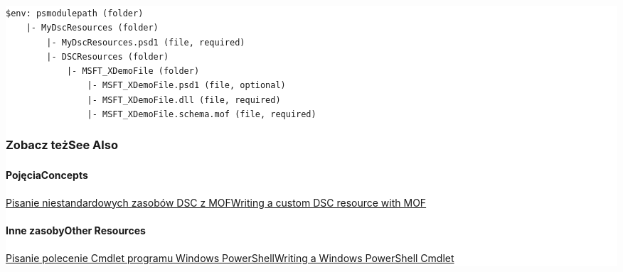 ```
$env: psmodulepath (folder)
    |- MyDscResources (folder)
        |- MyDscResources.psd1 (file, required)     
        |- DSCResources (folder)
            |- MSFT_XDemoFile (folder)
                |- MSFT_XDemoFile.psd1 (file, optional)
                |- MSFT_XDemoFile.dll (file, required)
                |- MSFT_XDemoFile.schema.mof (file, required)
```

### <a name="see-also"></a><span data-ttu-id="1f5cd-127">Zobacz też</span><span class="sxs-lookup"><span data-stu-id="1f5cd-127">See Also</span></span>
#### <a name="concepts"></a><span data-ttu-id="1f5cd-128">Pojęcia</span><span class="sxs-lookup"><span data-stu-id="1f5cd-128">Concepts</span></span>
[<span data-ttu-id="1f5cd-129">Pisanie niestandardowych zasobów DSC z MOF</span><span class="sxs-lookup"><span data-stu-id="1f5cd-129">Writing a custom DSC resource with MOF</span></span>](authoringResourceMOF.md)
#### <a name="other-resources"></a><span data-ttu-id="1f5cd-130">Inne zasoby</span><span class="sxs-lookup"><span data-stu-id="1f5cd-130">Other Resources</span></span>
[<span data-ttu-id="1f5cd-131">Pisanie polecenie Cmdlet programu Windows PowerShell</span><span class="sxs-lookup"><span data-stu-id="1f5cd-131">Writing a Windows PowerShell Cmdlet</span></span>](https://msdn.microsoft.com/library/dd878294.aspx)

